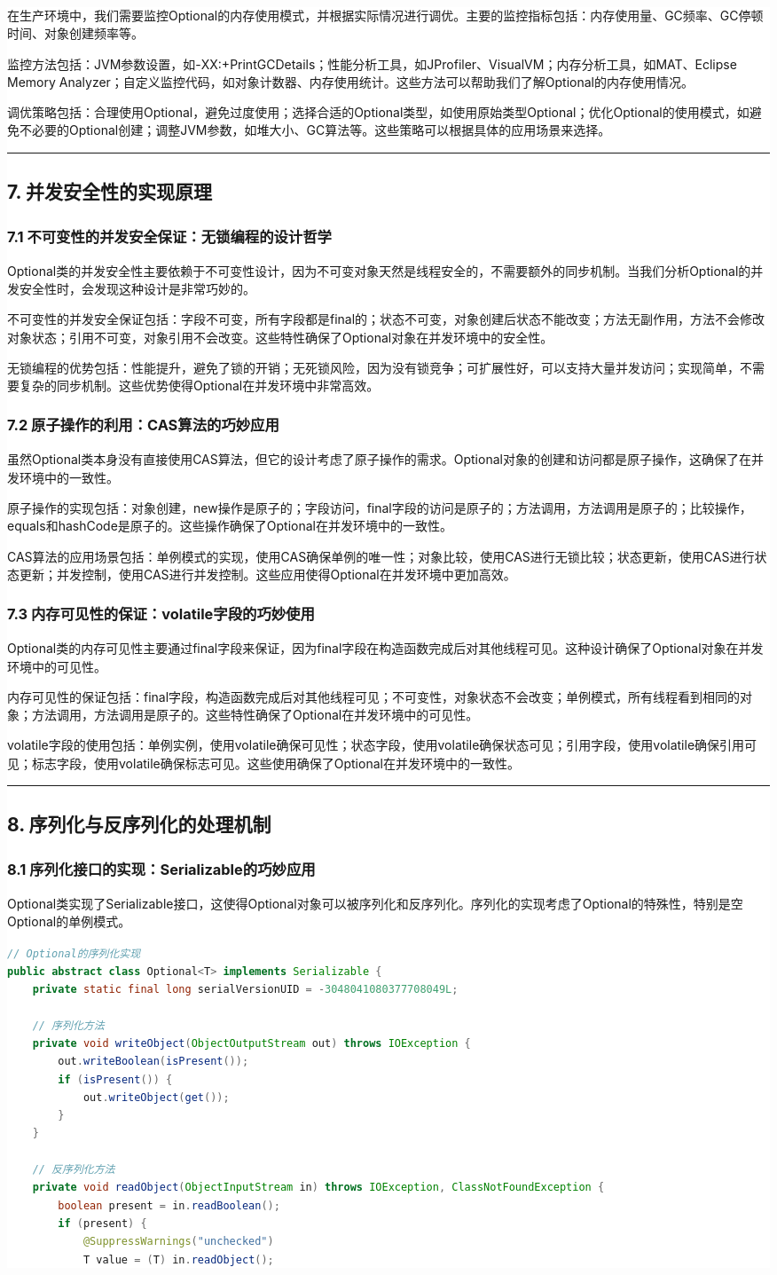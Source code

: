 在生产环境中，我们需要监控Optional的内存使用模式，并根据实际情况进行调优。主要的监控指标包括：内存使用量、GC频率、GC停顿时间、对象创建频率等。

监控方法包括：JVM参数设置，如-XX:+PrintGCDetails；性能分析工具，如JProfiler、VisualVM；内存分析工具，如MAT、Eclipse Memory Analyzer；自定义监控代码，如对象计数器、内存使用统计。这些方法可以帮助我们了解Optional的内存使用情况。

调优策略包括：合理使用Optional，避免过度使用；选择合适的Optional类型，如使用原始类型Optional；优化Optional的使用模式，如避免不必要的Optional创建；调整JVM参数，如堆大小、GC算法等。这些策略可以根据具体的应用场景来选择。

---

## 7. 并发安全性的实现原理

### 7.1 不可变性的并发安全保证：无锁编程的设计哲学

Optional类的并发安全性主要依赖于不可变性设计，因为不可变对象天然是线程安全的，不需要额外的同步机制。当我们分析Optional的并发安全性时，会发现这种设计是非常巧妙的。

不可变性的并发安全保证包括：字段不可变，所有字段都是final的；状态不可变，对象创建后状态不能改变；方法无副作用，方法不会修改对象状态；引用不可变，对象引用不会改变。这些特性确保了Optional对象在并发环境中的安全性。

无锁编程的优势包括：性能提升，避免了锁的开销；无死锁风险，因为没有锁竞争；可扩展性好，可以支持大量并发访问；实现简单，不需要复杂的同步机制。这些优势使得Optional在并发环境中非常高效。

### 7.2 原子操作的利用：CAS算法的巧妙应用

虽然Optional类本身没有直接使用CAS算法，但它的设计考虑了原子操作的需求。Optional对象的创建和访问都是原子操作，这确保了在并发环境中的一致性。

原子操作的实现包括：对象创建，new操作是原子的；字段访问，final字段的访问是原子的；方法调用，方法调用是原子的；比较操作，equals和hashCode是原子的。这些操作确保了Optional在并发环境中的一致性。

CAS算法的应用场景包括：单例模式的实现，使用CAS确保单例的唯一性；对象比较，使用CAS进行无锁比较；状态更新，使用CAS进行状态更新；并发控制，使用CAS进行并发控制。这些应用使得Optional在并发环境中更加高效。

### 7.3 内存可见性的保证：volatile字段的巧妙使用

Optional类的内存可见性主要通过final字段来保证，因为final字段在构造函数完成后对其他线程可见。这种设计确保了Optional对象在并发环境中的可见性。

内存可见性的保证包括：final字段，构造函数完成后对其他线程可见；不可变性，对象状态不会改变；单例模式，所有线程看到相同的对象；方法调用，方法调用是原子的。这些特性确保了Optional在并发环境中的可见性。

volatile字段的使用包括：单例实例，使用volatile确保可见性；状态字段，使用volatile确保状态可见；引用字段，使用volatile确保引用可见；标志字段，使用volatile确保标志可见。这些使用确保了Optional在并发环境中的一致性。

---

## 8. 序列化与反序列化的处理机制

### 8.1 序列化接口的实现：Serializable的巧妙应用

Optional类实现了Serializable接口，这使得Optional对象可以被序列化和反序列化。序列化的实现考虑了Optional的特殊性，特别是空Optional的单例模式。

```java
// Optional的序列化实现
public abstract class Optional<T> implements Serializable {
    private static final long serialVersionUID = -3048041080377708049L;

    // 序列化方法
    private void writeObject(ObjectOutputStream out) throws IOException {
        out.writeBoolean(isPresent());
        if (isPresent()) {
            out.writeObject(get());
        }
    }

    // 反序列化方法
    private void readObject(ObjectInputStream in) throws IOException, ClassNotFoundException {
        boolean present = in.readBoolean();
        if (present) {
            @SuppressWarnings("unchecked")
            T value = (T) in.readObject();
```